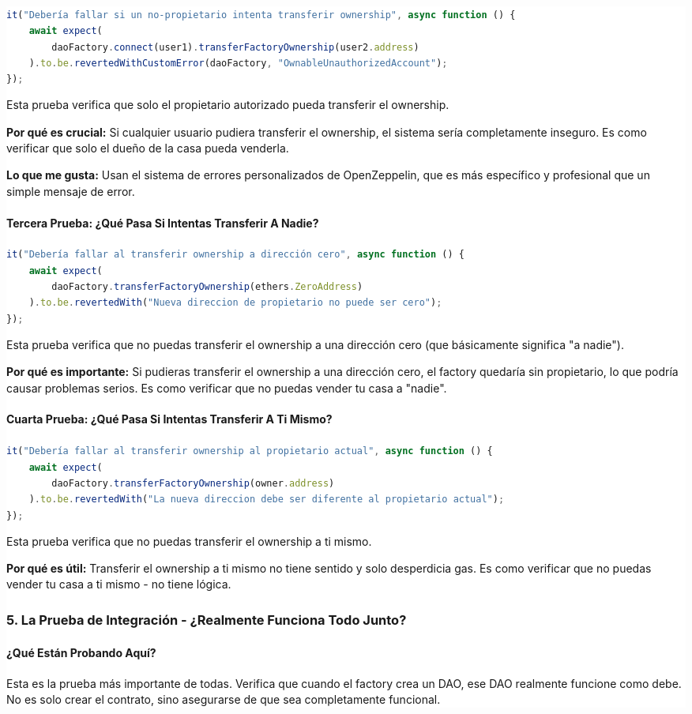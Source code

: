 ```typescript
it("Debería fallar si un no-propietario intenta transferir ownership", async function () {
    await expect(
        daoFactory.connect(user1).transferFactoryOwnership(user2.address)
    ).to.be.revertedWithCustomError(daoFactory, "OwnableUnauthorizedAccount");
});
```

Esta prueba verifica que solo el propietario autorizado pueda transferir el ownership.

**Por qué es crucial:** Si cualquier usuario pudiera transferir el ownership, el sistema sería completamente inseguro. Es como verificar que solo el dueño de la casa pueda venderla.

**Lo que me gusta:** Usan el sistema de errores personalizados de OpenZeppelin, que es más específico y profesional que un simple mensaje de error.

#### Tercera Prueba: ¿Qué Pasa Si Intentas Transferir A Nadie?

```typescript
it("Debería fallar al transferir ownership a dirección cero", async function () {
    await expect(
        daoFactory.transferFactoryOwnership(ethers.ZeroAddress)
    ).to.be.revertedWith("Nueva direccion de propietario no puede ser cero");
});
```

Esta prueba verifica que no puedas transferir el ownership a una dirección cero (que básicamente significa "a nadie").

**Por qué es importante:** Si pudieras transferir el ownership a una dirección cero, el factory quedaría sin propietario, lo que podría causar problemas serios. Es como verificar que no puedas vender tu casa a "nadie".

#### Cuarta Prueba: ¿Qué Pasa Si Intentas Transferir A Ti Mismo?

```typescript
it("Debería fallar al transferir ownership al propietario actual", async function () {
    await expect(
        daoFactory.transferFactoryOwnership(owner.address)
    ).to.be.revertedWith("La nueva direccion debe ser diferente al propietario actual");
});
```

Esta prueba verifica que no puedas transferir el ownership a ti mismo.

**Por qué es útil:** Transferir el ownership a ti mismo no tiene sentido y solo desperdicia gas. Es como verificar que no puedas vender tu casa a ti mismo - no tiene lógica.

### 5. La Prueba de Integración - ¿Realmente Funciona Todo Junto?

#### ¿Qué Están Probando Aquí?

Esta es la prueba más importante de todas. Verifica que cuando el factory crea un DAO, ese DAO realmente funcione como debe. No es solo crear el contrato, sino asegurarse de que sea completamente funcional.
